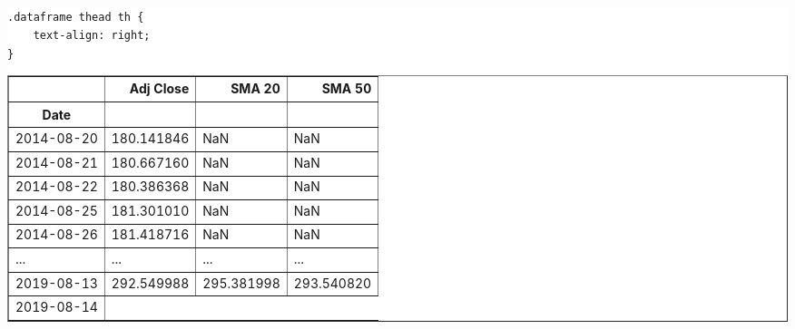     .dataframe thead th {
        text-align: right;
    }
</style>
<table border="1" class="dataframe">
  <thead>
    <tr style="text-align: right;">
      <th></th>
      <th>Adj Close</th>
      <th>SMA 20</th>
      <th>SMA 50</th>
    </tr>
    <tr>
      <th>Date</th>
      <th></th>
      <th></th>
      <th></th>
    </tr>
  </thead>
  <tbody>
    <tr>
      <td>2014-08-20</td>
      <td>180.141846</td>
      <td>NaN</td>
      <td>NaN</td>
    </tr>
    <tr>
      <td>2014-08-21</td>
      <td>180.667160</td>
      <td>NaN</td>
      <td>NaN</td>
    </tr>
    <tr>
      <td>2014-08-22</td>
      <td>180.386368</td>
      <td>NaN</td>
      <td>NaN</td>
    </tr>
    <tr>
      <td>2014-08-25</td>
      <td>181.301010</td>
      <td>NaN</td>
      <td>NaN</td>
    </tr>
    <tr>
      <td>2014-08-26</td>
      <td>181.418716</td>
      <td>NaN</td>
      <td>NaN</td>
    </tr>
    <tr>
      <td>...</td>
      <td>...</td>
      <td>...</td>
      <td>...</td>
    </tr>
    <tr>
      <td>2019-08-13</td>
      <td>292.549988</td>
      <td>295.381998</td>
      <td>293.540820</td>
    </tr>
    <tr>
      <td>2019-08-14</td>